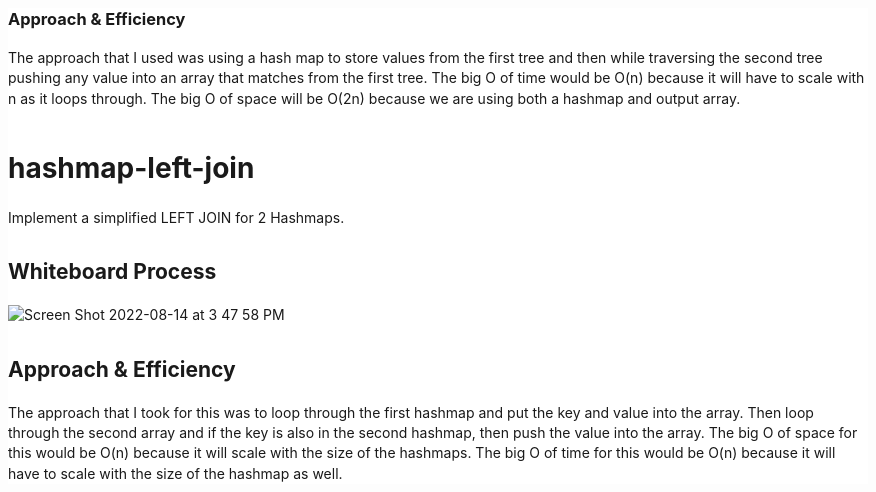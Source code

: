 ### Approach & Efficiency

The approach that I used was using a hash map to store values from the first tree and then while traversing the second tree pushing any value into an array that matches from the first tree.
The big O of time would be O(n) because it will have to scale with n as it loops through. The big O of space will be O(2n) because we are using both a hashmap and output array.


# hashmap-left-join
Implement a simplified LEFT JOIN for 2 Hashmaps.

## Whiteboard Process
<img width="1551" alt="Screen Shot 2022-08-14 at 3 47 58 PM" src="https://user-images.githubusercontent.com/91757275/184557678-df500881-5f85-4d13-8afb-367e9b5f28fd.png">

## Approach & Efficiency
The approach that I took for this was to loop through the first hashmap and put the key and value into the array. Then loop through the second array and if the key is also in the second hashmap, then push the value into the array. The big O of space for this would be O(n) because it will scale with the size of the hashmaps. The big O of time for this would be O(n) because it will have to scale with the size of the hashmap as well.

